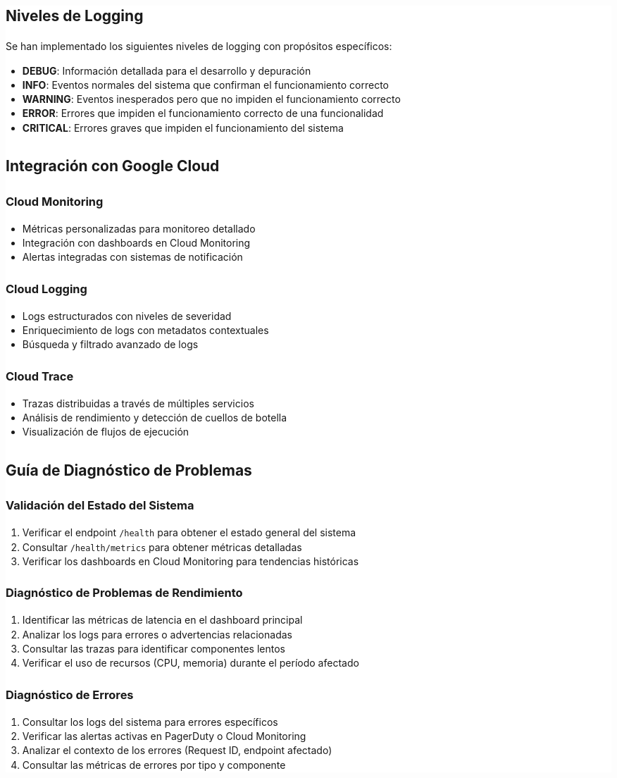 ## Niveles de Logging

Se han implementado los siguientes niveles de logging con propósitos específicos:

- **DEBUG**: Información detallada para el desarrollo y depuración
- **INFO**: Eventos normales del sistema que confirman el funcionamiento correcto
- **WARNING**: Eventos inesperados pero que no impiden el funcionamiento correcto
- **ERROR**: Errores que impiden el funcionamiento correcto de una funcionalidad
- **CRITICAL**: Errores graves que impiden el funcionamiento del sistema

## Integración con Google Cloud

### Cloud Monitoring

- Métricas personalizadas para monitoreo detallado
- Integración con dashboards en Cloud Monitoring
- Alertas integradas con sistemas de notificación

### Cloud Logging

- Logs estructurados con niveles de severidad
- Enriquecimiento de logs con metadatos contextuales
- Búsqueda y filtrado avanzado de logs

### Cloud Trace

- Trazas distribuidas a través de múltiples servicios
- Análisis de rendimiento y detección de cuellos de botella
- Visualización de flujos de ejecución

## Guía de Diagnóstico de Problemas

### Validación del Estado del Sistema

1. Verificar el endpoint `/health` para obtener el estado general del sistema
2. Consultar `/health/metrics` para obtener métricas detalladas
3. Verificar los dashboards en Cloud Monitoring para tendencias históricas

### Diagnóstico de Problemas de Rendimiento

1. Identificar las métricas de latencia en el dashboard principal
2. Analizar los logs para errores o advertencias relacionadas
3. Consultar las trazas para identificar componentes lentos
4. Verificar el uso de recursos (CPU, memoria) durante el período afectado

### Diagnóstico de Errores

1. Consultar los logs del sistema para errores específicos
2. Verificar las alertas activas en PagerDuty o Cloud Monitoring
3. Analizar el contexto de los errores (Request ID, endpoint afectado)
4. Consultar las métricas de errores por tipo y componente
